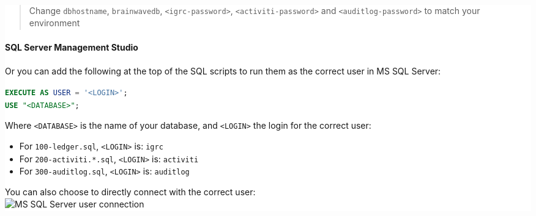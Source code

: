 > Change `dbhostname`, `brainwavedb`, `<igrc-password>`, `<activiti-password>` and `<auditlog-password>` to match your environment  

#### SQL Server Management Studio

Or you can add the following at the top of the SQL scripts to run them as the correct user in MS SQL Server:

```sql  
EXECUTE AS USER = '<LOGIN>';
USE "<DATABASE>";
```

Where `<DATABASE>` is the name of your database, and `<LOGIN>` the login for the correct user:  

- For `100-ledger.sql`, `<LOGIN>` is: `igrc`
- For `200-activiti.*.sql`, `<LOGIN>` is: `activiti`
- For `300-auditlog.sql`, `<LOGIN>` is: `auditlog`

You can also choose to directly connect with the correct user:  
![MS SQL Server user connection](../images/msql_server_user_connection.png)  
